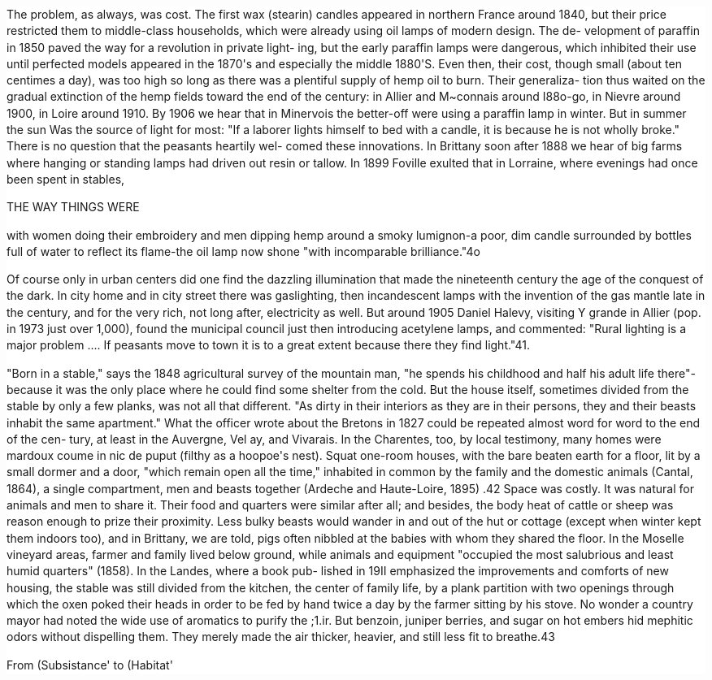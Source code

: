 The problem, as always, was cost. The first wax (stearin) candles appeared in northern France around 1840, but their price restricted them to middle-class households, which were already using oil lamps of modern design. The de- velopment of paraffin in 1850 paved the way for a revolution in private light- ing, but the early paraffin lamps were dangerous, which inhibited their use until perfected models appeared in the 1870's and especially the middle 1880'S. Even then, their cost, though small (about ten centimes a day), was too high so long as there was a plentiful supply of hemp oil to burn. Their generaliza- tion thus waited on the gradual extinction of the hemp fields toward the end of the century: in Allier and M~connais around I88o-go, in Nievre around 1900, in Loire around 1910. By 1906 we hear that in Minervois the better-off were using a paraffin lamp in winter. But in summer the sun Was the source of light for most: "If a laborer lights himself to bed with a candle, it is because he is not wholly broke." There is no question that the peasants heartily wel- comed these innovations. In Brittany soon after 1888 we hear of big farms where hanging or standing lamps had driven out resin or tallow. In 1899 Foville exulted that in Lorraine, where evenings had once been spent in stables, 

THE WAY THINGS WERE 

with women doing their embroidery and men dipping hemp around a smoky lumignon-a poor, dim candle surrounded by bottles full of water to reflect its flame-the oil lamp now shone "with incomparable brilliance."4o 

Of course only in urban centers did one find the dazzling illumination that made the nineteenth century the age of the conquest of the dark. In city home and in city street there was gaslighting, then incandescent lamps with the invention of the gas mantle late in the century, and for the very rich, not long after, electricity as well. But around 1905 Daniel Halevy, visiting Y grande in Allier (pop. in 1973 just over 1,000), found the municipal council just then introducing acetylene lamps, and commented: "Rural lighting is a major problem .... If peasants move to town it is to a great extent because there they find light."41. 

"Born in a stable," says the 1848 agricultural survey of the mountain man, "he spends his childhood and half his adult life there"-because it was the only place where he could find some shelter from the cold. But the house itself, sometimes divided from the stable by only a few planks, was not all that different. "As dirty in their interiors as they are in their persons, they and their beasts inhabit the same apartment." What the officer wrote about the Bretons in 1827 could be repeated almost word for word to the end of the cen- tury, at least in the Auvergne, Vel ay, and Vivarais. In the Charentes, too, by local testimony, many homes were mardoux coume in nic de puput (filthy as a hoopoe's nest). Squat one-room houses, with the bare beaten earth for a floor, lit by a small dormer and a door, "which remain open all the time," inhabited in common by the family and the domestic animals (Cantal, 1864), a single compartment, men and beasts together (Ardeche and Haute-Loire, 1895) .42 Space was costly. It was natural for animals and men to share it. Their food and quarters were similar after all; and besides, the body heat of cattle or sheep was reason enough to prize their proximity. Less bulky beasts would wander in and out of the hut or cottage (except when winter kept them indoors too), and in Brittany, we are told, pigs often nibbled at the babies with whom they shared the floor. In the Moselle vineyard areas, farmer and family lived below ground, while animals and equipment "occupied the most salubrious and least humid quarters" (1858). In the Landes, where a book pub- lished in 19II emphasized the improvements and comforts of new housing, the stable was still divided from the kitchen, the center of family life, by a plank partition with two openings through which the oxen poked their heads in order to be fed by hand twice a day by the farmer sitting by his stove. No wonder a country mayor had noted the wide use of aromatics to purify the ;1.ir. But benzoin, juniper berries, and sugar on hot embers hid mephitic odors without dispelling them. They merely made the air thicker, heavier, and still less fit to breathe.43 

From (Subsistance' to (Habitat' 
